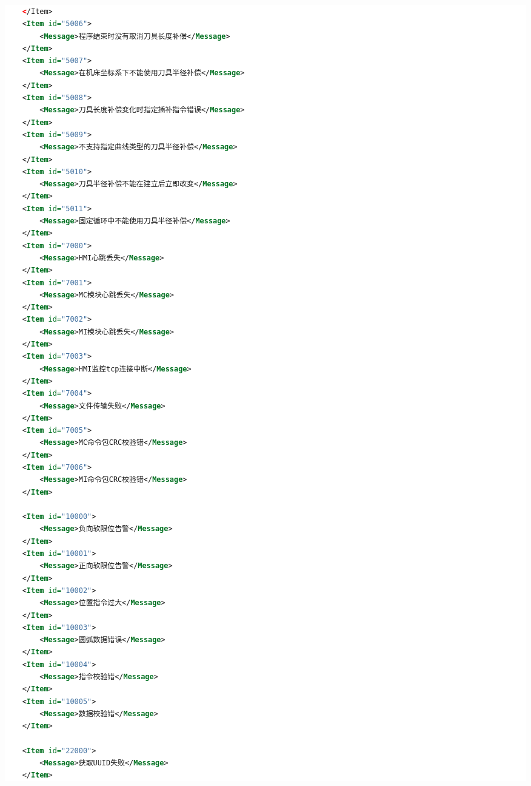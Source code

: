 ```xml
    </Item>    
    <Item id="5006">
        <Message>程序结束时没有取消刀具长度补偿</Message>
    </Item>    
    <Item id="5007">
        <Message>在机床坐标系下不能使用刀具半径补偿</Message>
    </Item>    
    <Item id="5008">
        <Message>刀具长度补偿变化时指定插补指令错误</Message>
    </Item>    
    <Item id="5009">
        <Message>不支持指定曲线类型的刀具半径补偿</Message>
    </Item>    
    <Item id="5010">
        <Message>刀具半径补偿不能在建立后立即改变</Message>
    </Item>    
    <Item id="5011">
        <Message>固定循环中不能使用刀具半径补偿</Message>
    </Item>    
    <Item id="7000">
        <Message>HMI心跳丢失</Message>
    </Item>    
    <Item id="7001">
        <Message>MC模块心跳丢失</Message>
    </Item>    
    <Item id="7002">
        <Message>MI模块心跳丢失</Message>
    </Item>    
    <Item id="7003">
        <Message>HMI监控tcp连接中断</Message>
    </Item>    
    <Item id="7004">
        <Message>文件传输失败</Message>
    </Item>    
    <Item id="7005">
        <Message>MC命令包CRC校验错</Message>
    </Item>    
    <Item id="7006">
        <Message>MI命令包CRC校验错</Message>
    </Item>    

    <Item id="10000">
        <Message>负向软限位告警</Message>
    </Item>    
    <Item id="10001">
        <Message>正向软限位告警</Message>
    </Item>    
    <Item id="10002">
        <Message>位置指令过大</Message>
    </Item>    
    <Item id="10003">
        <Message>圆弧数据错误</Message>
    </Item>    
    <Item id="10004">
        <Message>指令校验错</Message>
    </Item>
    <Item id="10005">
        <Message>数据校验错</Message>
    </Item>    

    <Item id="22000">
        <Message>获取UUID失败</Message>
    </Item>    
```
